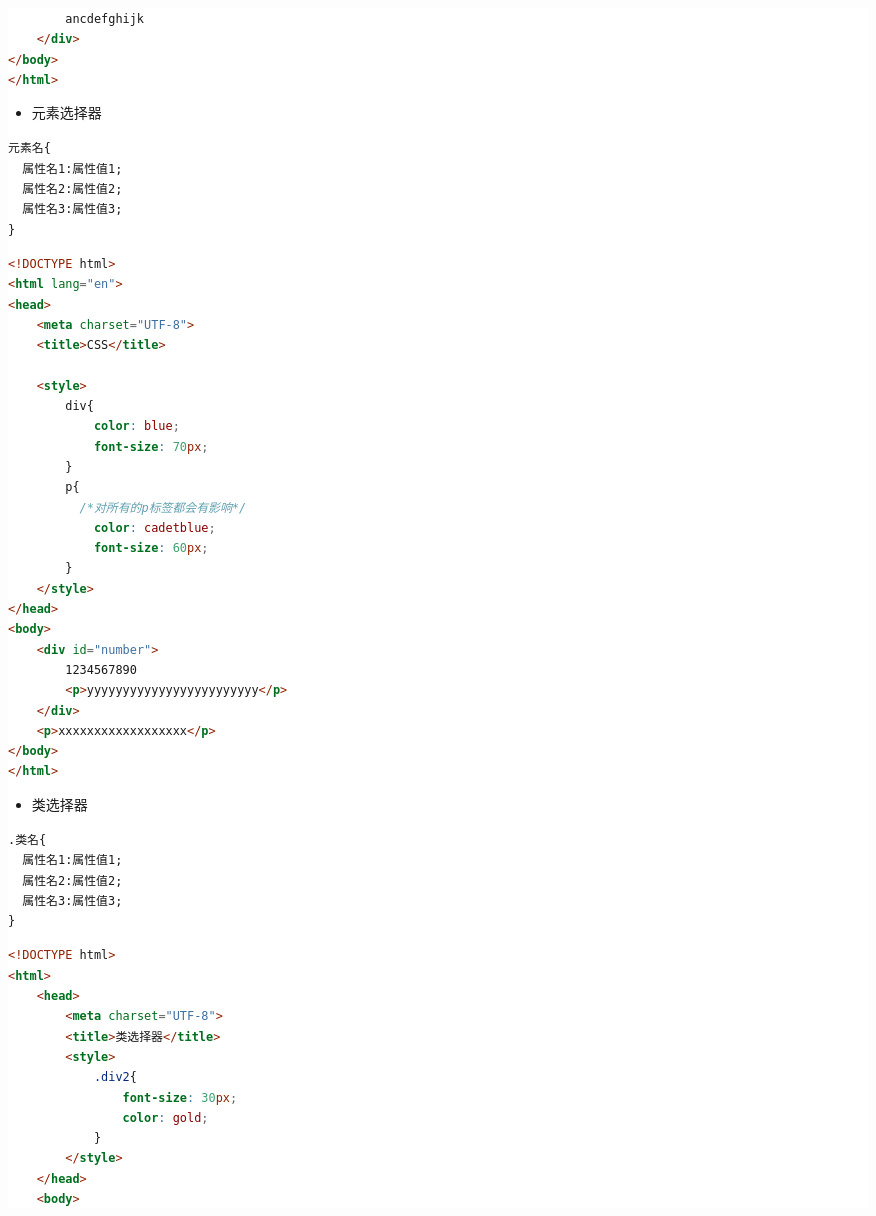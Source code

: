 ```html
        ancdefghijk
    </div>
</body>
</html>
```

- 元素选择器
```
元素名{
  属性名1:属性值1;
  属性名2:属性值2;
  属性名3:属性值3;
}
```
```html
<!DOCTYPE html>
<html lang="en">
<head>
    <meta charset="UTF-8">
    <title>CSS</title>

    <style>
        div{
            color: blue;
            font-size: 70px;
        }
        p{
          /*对所有的p标签都会有影响*/
            color: cadetblue;
            font-size: 60px;
        }
    </style>
</head>
<body>
    <div id="number">
        1234567890
        <p>yyyyyyyyyyyyyyyyyyyyyyyy</p>
    </div>
    <p>xxxxxxxxxxxxxxxxxx</p>
</body>
</html>
```

- 类选择器
```
.类名{
  属性名1:属性值1;
  属性名2:属性值2;
  属性名3:属性值3;
}
```
```html
<!DOCTYPE html>
<html>
	<head>
		<meta charset="UTF-8">
		<title>类选择器</title>
		<style>
			.div2{
				font-size: 30px;
				color: gold;
			}
		</style>
	</head>
	<body>
```